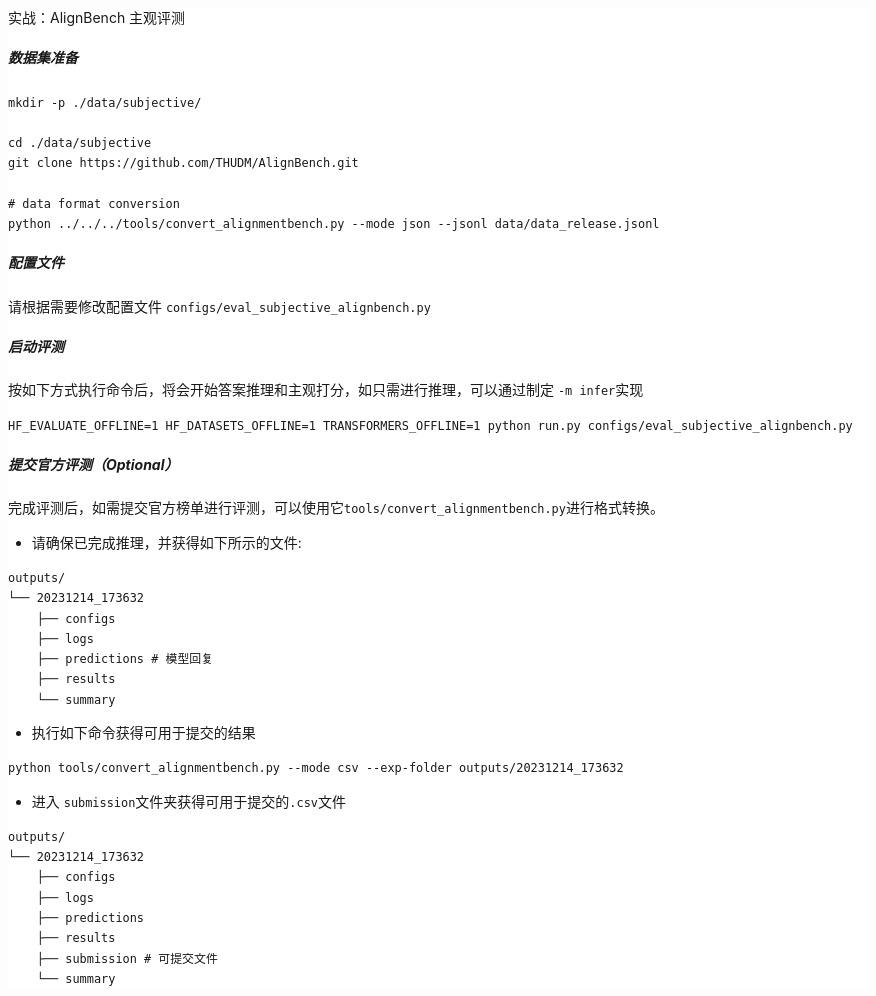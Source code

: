 

实战：AlignBench 主观评测

##### 数据集准备

```
mkdir -p ./data/subjective/

cd ./data/subjective
git clone https://github.com/THUDM/AlignBench.git

# data format conversion
python ../../../tools/convert_alignmentbench.py --mode json --jsonl data/data_release.jsonl
```

##### 配置文件

请根据需要修改配置文件 `configs/eval_subjective_alignbench.py`

##### 启动评测

按如下方式执行命令后，将会开始答案推理和主观打分，如只需进行推理，可以通过制定 `-m infer`实现

```
HF_EVALUATE_OFFLINE=1 HF_DATASETS_OFFLINE=1 TRANSFORMERS_OFFLINE=1 python run.py configs/eval_subjective_alignbench.py
```



##### 提交官方评测（Optional）

完成评测后，如需提交官方榜单进行评测，可以使用它`tools/convert_alignmentbench.py`进行格式转换。

- 请确保已完成推理，并获得如下所示的文件:

```
outputs/
└── 20231214_173632
    ├── configs
    ├── logs
    ├── predictions # 模型回复
    ├── results
    └── summary
```



- 执行如下命令获得可用于提交的结果

```
python tools/convert_alignmentbench.py --mode csv --exp-folder outputs/20231214_173632
```

- 进入 `submission`文件夹获得可用于提交的`.csv`文件

```
outputs/
└── 20231214_173632
    ├── configs
    ├── logs
    ├── predictions
    ├── results
    ├── submission # 可提交文件
    └── summary
```
